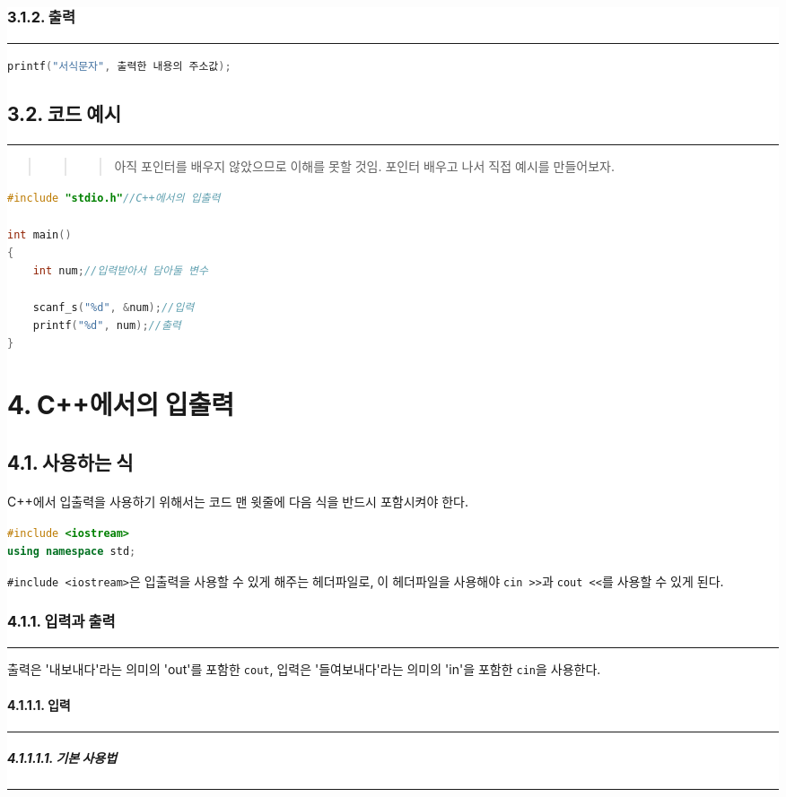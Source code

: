### 3.1.2. 출력

*****

```C
printf("서식문자", 출력한 내용의 주소값);
```

## 3.2. 코드 예시

*****

>>> 아직 포인터를 배우지 않았으므로 이해를 못할 것임.
>>> 포인터 배우고 나서 직접 예시를 만들어보자.

```C
#include "stdio.h"//C++에서의 입출력

int main()
{
    int num;//입력받아서 담아둘 변수

    scanf_s("%d", &num);//입력
    printf("%d", num);//출력
}
```

# 4. C++에서의 입출력

## 4.1. 사용하는 식

C++에서 입출력을 사용하기 위해서는 코드 맨 윗줄에 다음 식을 반드시 포함시켜야 한다.

```C++
#include <iostream>
using namespace std;
```

`#include <iostream>`은 입출력을 사용할 수 있게 해주는 헤더파일로, 이 헤더파일을 사용해야 `cin >>`과 `cout <<`를 사용할 수 있게 된다.

### 4.1.1. 입력과 출력

*****

출력은 '내보내다'라는 의미의 'out'를 포함한 `cout`, 입력은 '들여보내다'라는 의미의 'in'을 포함한 `cin`을 사용한다.

#### 4.1.1.1. 입력

*****

##### 4.1.1.1.1. 기본 사용법

*****
